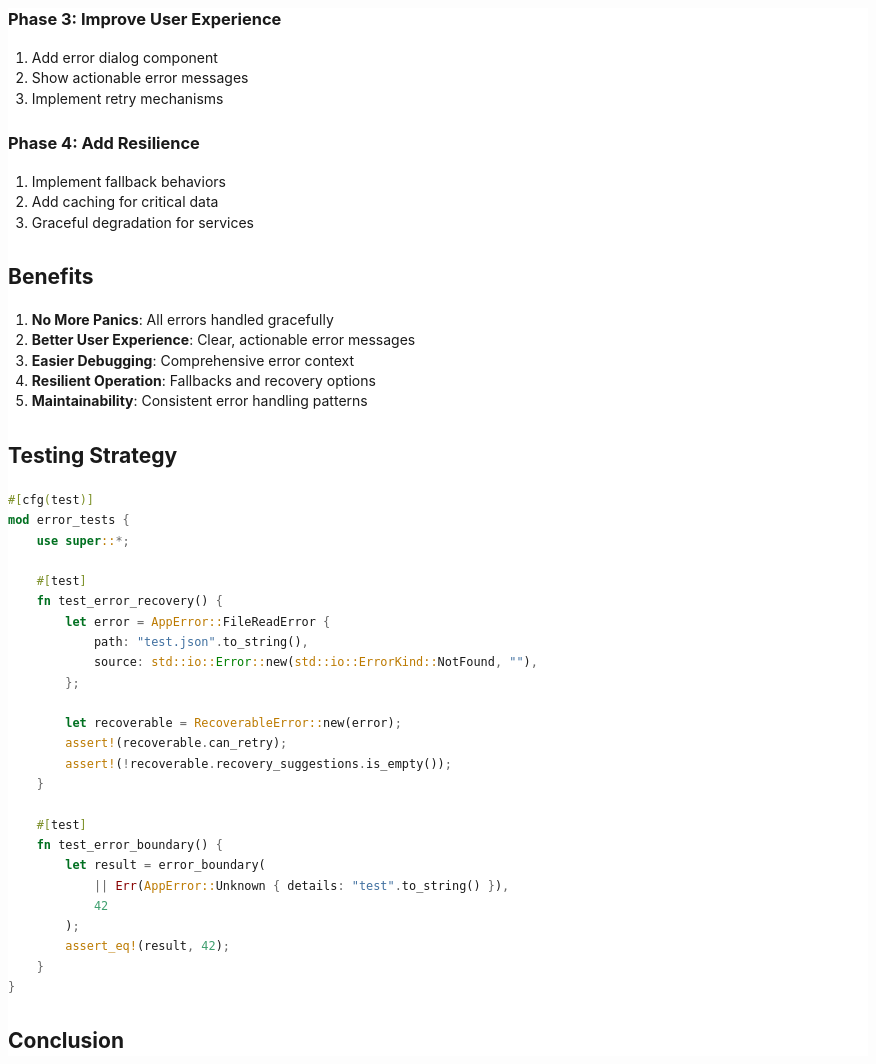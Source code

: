 ### Phase 3: Improve User Experience
1. Add error dialog component
2. Show actionable error messages
3. Implement retry mechanisms

### Phase 4: Add Resilience
1. Implement fallback behaviors
2. Add caching for critical data
3. Graceful degradation for services

## Benefits

1. **No More Panics**: All errors handled gracefully
2. **Better User Experience**: Clear, actionable error messages
3. **Easier Debugging**: Comprehensive error context
4. **Resilient Operation**: Fallbacks and recovery options
5. **Maintainability**: Consistent error handling patterns

## Testing Strategy

```rust
#[cfg(test)]
mod error_tests {
    use super::*;
    
    #[test]
    fn test_error_recovery() {
        let error = AppError::FileReadError {
            path: "test.json".to_string(),
            source: std::io::Error::new(std::io::ErrorKind::NotFound, ""),
        };
        
        let recoverable = RecoverableError::new(error);
        assert!(recoverable.can_retry);
        assert!(!recoverable.recovery_suggestions.is_empty());
    }
    
    #[test]
    fn test_error_boundary() {
        let result = error_boundary(
            || Err(AppError::Unknown { details: "test".to_string() }),
            42
        );
        assert_eq!(result, 42);
    }
}
```

## Conclusion
